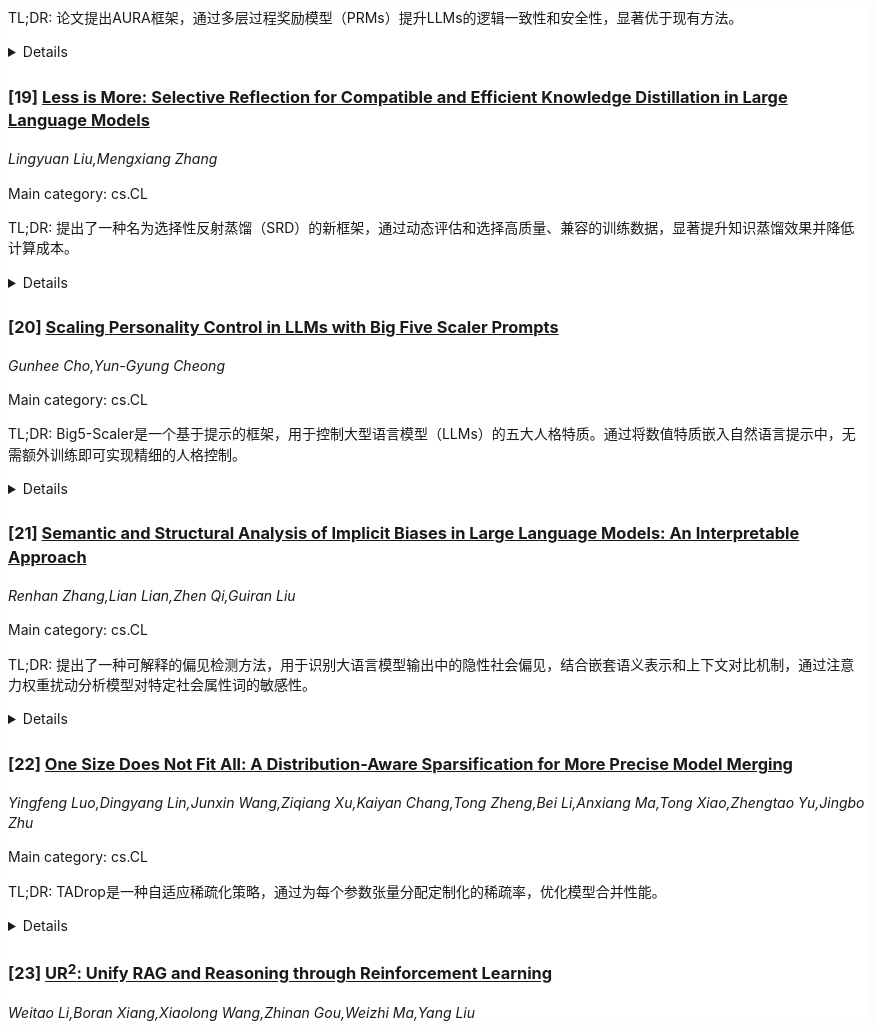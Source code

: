 TL;DR: 论文提出AURA框架，通过多层过程奖励模型（PRMs）提升LLMs的逻辑一致性和安全性，显著优于现有方法。


<details><summary>Details</summary></details>


### [19] [Less is More: Selective Reflection for Compatible and Efficient Knowledge Distillation in Large Language Models](https://arxiv.org/abs/2508.06135)
*Lingyuan Liu,Mengxiang Zhang*

Main category: cs.CL

TL;DR: 提出了一种名为选择性反射蒸馏（SRD）的新框架，通过动态评估和选择高质量、兼容的训练数据，显著提升知识蒸馏效果并降低计算成本。


<details><summary>Details</summary></details>


### [20] [Scaling Personality Control in LLMs with Big Five Scaler Prompts](https://arxiv.org/abs/2508.06149)
*Gunhee Cho,Yun-Gyung Cheong*

Main category: cs.CL

TL;DR: Big5-Scaler是一个基于提示的框架，用于控制大型语言模型（LLMs）的五大人格特质。通过将数值特质嵌入自然语言提示中，无需额外训练即可实现精细的人格控制。


<details><summary>Details</summary></details>


### [21] [Semantic and Structural Analysis of Implicit Biases in Large Language Models: An Interpretable Approach](https://arxiv.org/abs/2508.06155)
*Renhan Zhang,Lian Lian,Zhen Qi,Guiran Liu*

Main category: cs.CL

TL;DR: 提出了一种可解释的偏见检测方法，用于识别大语言模型输出中的隐性社会偏见，结合嵌套语义表示和上下文对比机制，通过注意力权重扰动分析模型对特定社会属性词的敏感性。


<details><summary>Details</summary></details>


### [22] [One Size Does Not Fit All: A Distribution-Aware Sparsification for More Precise Model Merging](https://arxiv.org/abs/2508.06163)
*Yingfeng Luo,Dingyang Lin,Junxin Wang,Ziqiang Xu,Kaiyan Chang,Tong Zheng,Bei Li,Anxiang Ma,Tong Xiao,Zhengtao Yu,Jingbo Zhu*

Main category: cs.CL

TL;DR: TADrop是一种自适应稀疏化策略，通过为每个参数张量分配定制化的稀疏率，优化模型合并性能。


<details><summary>Details</summary></details>


### [23] [UR$^2$: Unify RAG and Reasoning through Reinforcement Learning](https://arxiv.org/abs/2508.06165)
*Weitao Li,Boran Xiang,Xiaolong Wang,Zhinan Gou,Weizhi Ma,Yang Liu*
